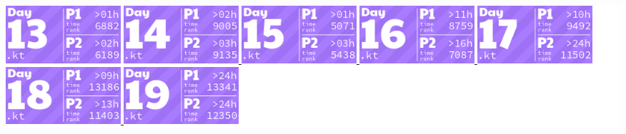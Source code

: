   <img src="Media/2022/13.png" width="161px">
</a>
<a href="AoC/src/Year2022/Day14.kt">
  <img src="Media/2022/14.png" width="161px">
</a>
<a href="AoC/src/Year2022/Day15.kt">
  <img src="Media/2022/15.png" width="161px">
</a>
<a href="AoC/src/Year2022/Day16.kt">
  <img src="Media/2022/16.png" width="161px">
</a>
<a href="AoC/src/Year2022/Day17.kt">
  <img src="Media/2022/17.png" width="161px">
</a>
<a href="AoC/src/Year2022/Day18.kt">
  <img src="Media/2022/18.png" width="161px">
</a>
<a href="AoC/src/Year2022/Day19.kt">
  <img src="Media/2022/19.png" width="161px">
</a>
<a href="AoC/src/Year2022/Day20.kt">